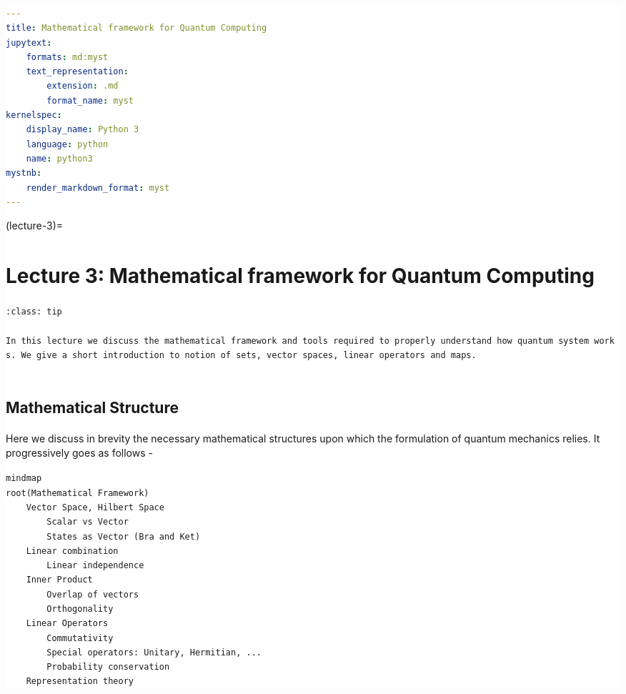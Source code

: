 ```yaml
---
title: Mathematical framework for Quantum Computing
jupytext:
    formats: md:myst
    text_representation:
        extension: .md
        format_name: myst
kernelspec:
    display_name: Python 3
    language: python
    name: python3
mystnb:
    render_markdown_format: myst
---
```


(lecture-3)=
# Lecture 3: Mathematical framework for Quantum Computing

```{warning} These lecture notes are a work in progress and are not a replacement for watching the lecture video, it's intended to be a supplementary reading after watching the lecture 
```


```{admonition} Learning outcomes
:class: tip

In this lecture we discuss the mathematical framework and tools required to properly understand how quantum system works. We give a short introduction to notion of sets, vector spaces, linear operators and maps.


```

## Mathematical Structure

Here we discuss in brevity the necessary mathematical structures upon which the formulation of quantum mechanics relies.
It progressively goes as follows -

```{mermaid}
mindmap
root(Mathematical Framework)
    Vector Space, Hilbert Space
        Scalar vs Vector
        States as Vector (Bra and Ket)
    Linear combination
        Linear independence
    Inner Product
        Overlap of vectors
        Orthogonality
    Linear Operators
        Commutativity
        Special operators: Unitary, Hermitian, ...
        Probability conservation
    Representation theory
```
